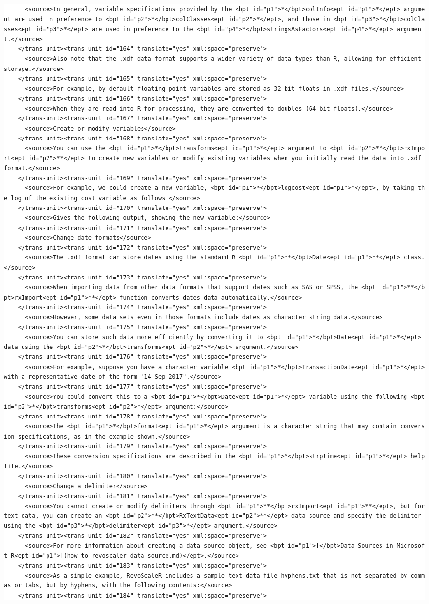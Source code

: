           <source>In general, variable specifications provided by the <bpt id="p1">*</bpt>colInfo<ept id="p1">*</ept> argument are used in preference to <bpt id="p2">*</bpt>colClasses<ept id="p2">*</ept>, and those in <bpt id="p3">*</bpt>colClasses<ept id="p3">*</ept> are used in preference to the <bpt id="p4">*</bpt>stringsAsFactors<ept id="p4">*</ept> argument.</source>
        </trans-unit><trans-unit id="164" translate="yes" xml:space="preserve">
          <source>Also note that the .xdf data format supports a wider variety of data types than R, allowing for efficient storage.</source>
        </trans-unit><trans-unit id="165" translate="yes" xml:space="preserve">
          <source>For example, by default floating point variables are stored as 32-bit floats in .xdf files.</source>
        </trans-unit><trans-unit id="166" translate="yes" xml:space="preserve">
          <source>When they are read into R for processing, they are converted to doubles (64-bit floats).</source>
        </trans-unit><trans-unit id="167" translate="yes" xml:space="preserve">
          <source>Create or modify variables</source>
        </trans-unit><trans-unit id="168" translate="yes" xml:space="preserve">
          <source>You can use the <bpt id="p1">*</bpt>transforms<ept id="p1">*</ept> argument to <bpt id="p2">**</bpt>rxImport<ept id="p2">**</ept> to create new variables or modify existing variables when you initially read the data into .xdf format.</source>
        </trans-unit><trans-unit id="169" translate="yes" xml:space="preserve">
          <source>For example, we could create a new variable, <bpt id="p1">*</bpt>logcost<ept id="p1">*</ept>, by taking the log of the existing cost variable as follows:</source>
        </trans-unit><trans-unit id="170" translate="yes" xml:space="preserve">
          <source>Gives the following output, showing the new variable:</source>
        </trans-unit><trans-unit id="171" translate="yes" xml:space="preserve">
          <source>Change date formats</source>
        </trans-unit><trans-unit id="172" translate="yes" xml:space="preserve">
          <source>The .xdf format can store dates using the standard R <bpt id="p1">**</bpt>Date<ept id="p1">**</ept> class.</source>
        </trans-unit><trans-unit id="173" translate="yes" xml:space="preserve">
          <source>When importing data from other data formats that support dates such as SAS or SPSS, the <bpt id="p1">**</bpt>rxImport<ept id="p1">**</ept> function converts dates data automatically.</source>
        </trans-unit><trans-unit id="174" translate="yes" xml:space="preserve">
          <source>However, some data sets even in those formats include dates as character string data.</source>
        </trans-unit><trans-unit id="175" translate="yes" xml:space="preserve">
          <source>You can store such data more efficiently by converting it to <bpt id="p1">*</bpt>Date<ept id="p1">*</ept> data using the <bpt id="p2">*</bpt>transforms<ept id="p2">*</ept> argument.</source>
        </trans-unit><trans-unit id="176" translate="yes" xml:space="preserve">
          <source>For example, suppose you have a character variable <bpt id="p1">*</bpt>TransactionDate<ept id="p1">*</ept> with a representative date of the form "14 Sep 2017".</source>
        </trans-unit><trans-unit id="177" translate="yes" xml:space="preserve">
          <source>You could convert this to a <bpt id="p1">*</bpt>Date<ept id="p1">*</ept> variable using the following <bpt id="p2">*</bpt>transforms<ept id="p2">*</ept> argument:</source>
        </trans-unit><trans-unit id="178" translate="yes" xml:space="preserve">
          <source>The <bpt id="p1">*</bpt>format<ept id="p1">*</ept> argument is a character string that may contain conversion specifications, as in the example shown.</source>
        </trans-unit><trans-unit id="179" translate="yes" xml:space="preserve">
          <source>These conversion specifications are described in the <bpt id="p1">*</bpt>strptime<ept id="p1">*</ept> help file.</source>
        </trans-unit><trans-unit id="180" translate="yes" xml:space="preserve">
          <source>Change a delimiter</source>
        </trans-unit><trans-unit id="181" translate="yes" xml:space="preserve">
          <source>You cannot create or modify delimiters through <bpt id="p1">**</bpt>rxImport<ept id="p1">**</ept>, but for text data, you can create an <bpt id="p2">**</bpt>RxTextData<ept id="p2">**</ept> data source and specify the delimiter using the <bpt id="p3">*</bpt>delimiter<ept id="p3">*</ept> argument.</source>
        </trans-unit><trans-unit id="182" translate="yes" xml:space="preserve">
          <source>For more information about creating a data source object, see <bpt id="p1">[</bpt>Data Sources in Microsoft R<ept id="p1">](how-to-revoscaler-data-source.md)</ept>.</source>
        </trans-unit><trans-unit id="183" translate="yes" xml:space="preserve">
          <source>As a simple example, RevoScaleR includes a sample text data file hyphens.txt that is not separated by commas or tabs, but by hyphens, with the following contents:</source>
        </trans-unit><trans-unit id="184" translate="yes" xml:space="preserve">